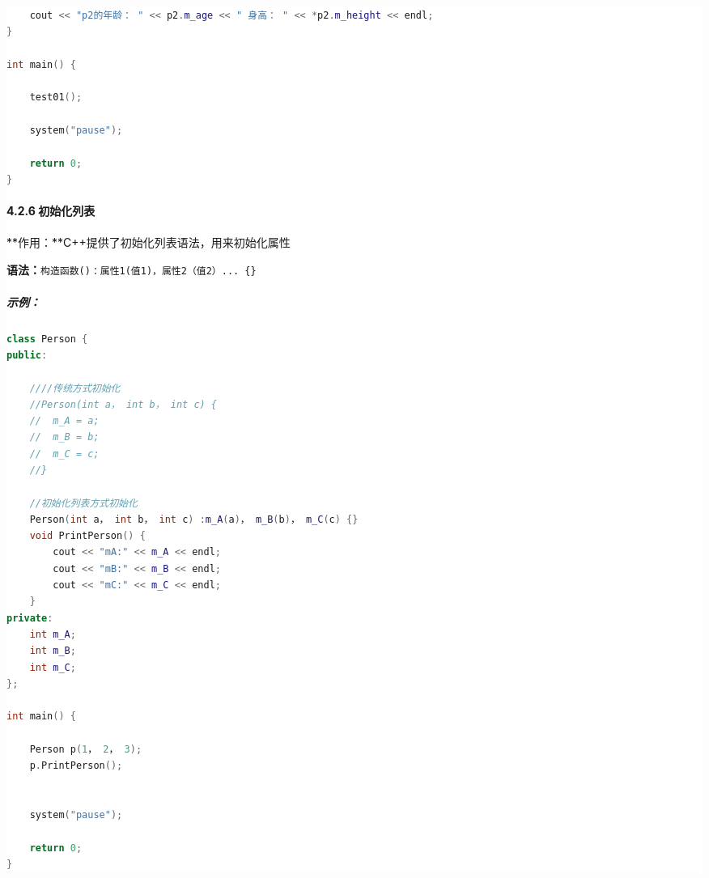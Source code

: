 ```C++
	cout << "p2的年龄： " << p2.m_age << " 身高： " << *p2.m_height << endl;
}

int main() {

	test01();

	system("pause");

	return 0;
}
```

#### 4.2.6 初始化列表

**作用：**C++提供了初始化列表语法，用来初始化属性

**语法：**`构造函数()：属性1(值1)，属性2（值2）... {}`

##### 示例：

```C++
class Person {
public:

	////传统方式初始化
	//Person(int a， int b， int c) {
	//	m_A = a;
	//	m_B = b;
	//	m_C = c;
	//}

	//初始化列表方式初始化
	Person(int a， int b， int c) :m_A(a)， m_B(b)， m_C(c) {}
	void PrintPerson() {
		cout << "mA:" << m_A << endl;
		cout << "mB:" << m_B << endl;
		cout << "mC:" << m_C << endl;
	}
private:
	int m_A;
	int m_B;
	int m_C;
};

int main() {

	Person p(1， 2， 3);
	p.PrintPerson();


	system("pause");

	return 0;
}
```

